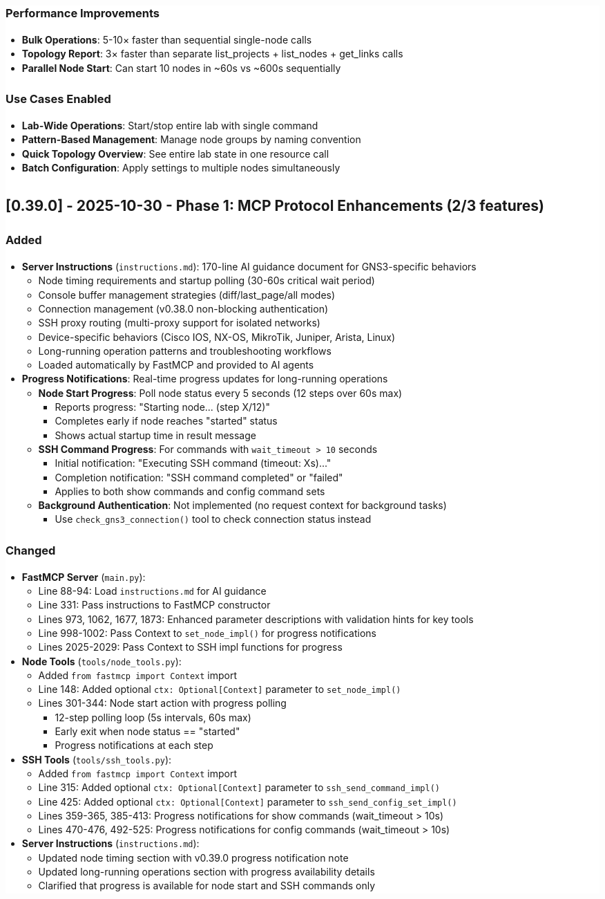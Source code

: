 ### Performance Improvements
- **Bulk Operations**: 5-10× faster than sequential single-node calls
- **Topology Report**: 3× faster than separate list_projects + list_nodes + get_links calls
- **Parallel Node Start**: Can start 10 nodes in ~60s vs ~600s sequentially

### Use Cases Enabled
- **Lab-Wide Operations**: Start/stop entire lab with single command
- **Pattern-Based Management**: Manage node groups by naming convention
- **Quick Topology Overview**: See entire lab state in one resource call
- **Batch Configuration**: Apply settings to multiple nodes simultaneously

## [0.39.0] - 2025-10-30 - Phase 1: MCP Protocol Enhancements (2/3 features)

### Added
- **Server Instructions** (`instructions.md`): 170-line AI guidance document for GNS3-specific behaviors
  - Node timing requirements and startup polling (30-60s critical wait period)
  - Console buffer management strategies (diff/last_page/all modes)
  - Connection management (v0.38.0 non-blocking authentication)
  - SSH proxy routing (multi-proxy support for isolated networks)
  - Device-specific behaviors (Cisco IOS, NX-OS, MikroTik, Juniper, Arista, Linux)
  - Long-running operation patterns and troubleshooting workflows
  - Loaded automatically by FastMCP and provided to AI agents
- **Progress Notifications**: Real-time progress updates for long-running operations
  - **Node Start Progress**: Poll node status every 5 seconds (12 steps over 60s max)
    - Reports progress: "Starting node... (step X/12)"
    - Completes early if node reaches "started" status
    - Shows actual startup time in result message
  - **SSH Command Progress**: For commands with `wait_timeout > 10` seconds
    - Initial notification: "Executing SSH command (timeout: Xs)..."
    - Completion notification: "SSH command completed" or "failed"
    - Applies to both show commands and config command sets
  - **Background Authentication**: Not implemented (no request context for background tasks)
    - Use `check_gns3_connection()` tool to check connection status instead

### Changed
- **FastMCP Server** (`main.py`):
  - Line 88-94: Load `instructions.md` for AI guidance
  - Line 331: Pass instructions to FastMCP constructor
  - Lines 973, 1062, 1677, 1873: Enhanced parameter descriptions with validation hints for key tools
  - Line 998-1002: Pass Context to `set_node_impl()` for progress notifications
  - Lines 2025-2029: Pass Context to SSH impl functions for progress
- **Node Tools** (`tools/node_tools.py`):
  - Added `from fastmcp import Context` import
  - Line 148: Added optional `ctx: Optional[Context]` parameter to `set_node_impl()`
  - Lines 301-344: Node start action with progress polling
    - 12-step polling loop (5s intervals, 60s max)
    - Early exit when node status == "started"
    - Progress notifications at each step
- **SSH Tools** (`tools/ssh_tools.py`):
  - Added `from fastmcp import Context` import
  - Line 315: Added optional `ctx: Optional[Context]` parameter to `ssh_send_command_impl()`
  - Line 425: Added optional `ctx: Optional[Context]` parameter to `ssh_send_config_set_impl()`
  - Lines 359-365, 385-413: Progress notifications for show commands (wait_timeout > 10s)
  - Lines 470-476, 492-525: Progress notifications for config commands (wait_timeout > 10s)
- **Server Instructions** (`instructions.md`):
  - Updated node timing section with v0.39.0 progress notification note
  - Updated long-running operations section with progress availability details
  - Clarified that progress is available for node start and SSH commands only
